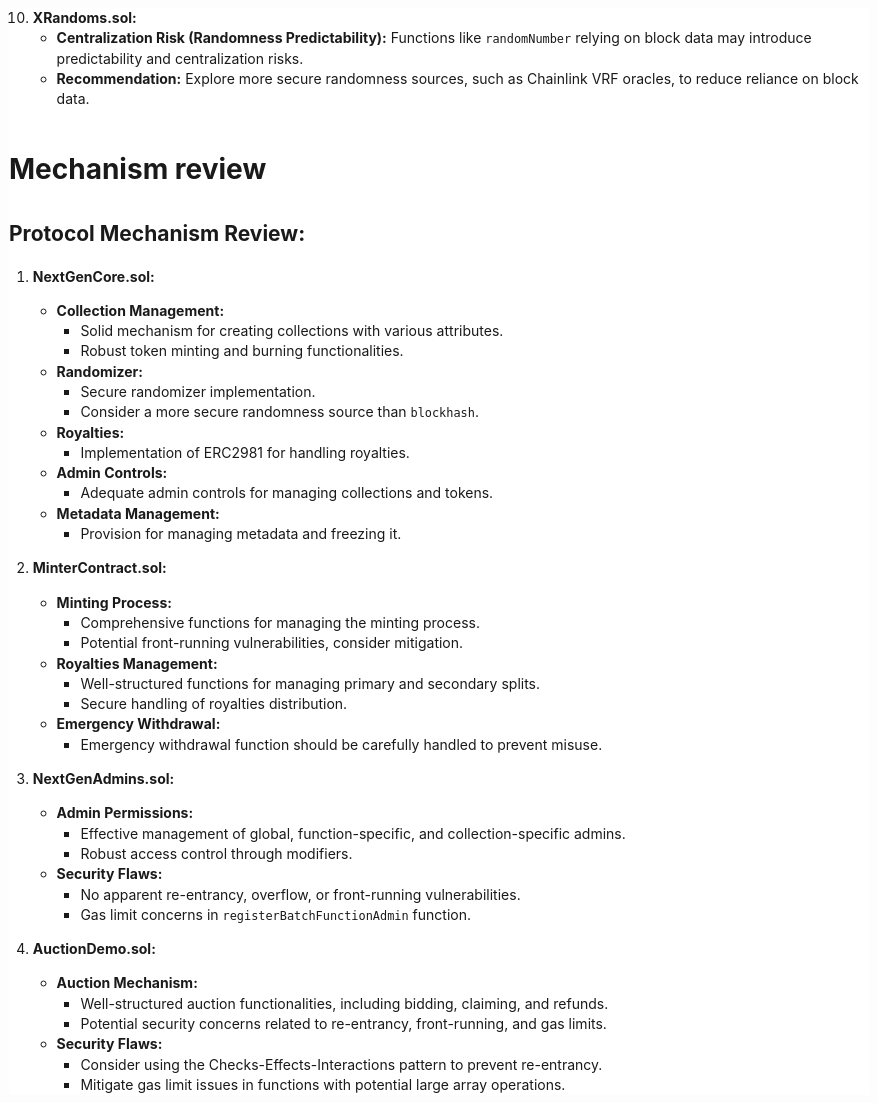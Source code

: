 10. **XRandoms.sol:**
    - **Centralization Risk (Randomness Predictability):** Functions like `randomNumber` relying on block data may introduce predictability and centralization risks.
    - **Recommendation:** Explore more secure randomness sources, such as Chainlink VRF oracles, to reduce reliance on block data.



# Mechanism review


## Protocol Mechanism Review:

1. **NextGenCore.sol:**
   - **Collection Management:**
     - Solid mechanism for creating collections with various attributes.
     - Robust token minting and burning functionalities.
   - **Randomizer:**
     - Secure randomizer implementation.
     - Consider a more secure randomness source than `blockhash`.
   - **Royalties:**
     - Implementation of ERC2981 for handling royalties.
   - **Admin Controls:**
     - Adequate admin controls for managing collections and tokens.
   - **Metadata Management:**
     - Provision for managing metadata and freezing it.

2. **MinterContract.sol:**
   - **Minting Process:**
     - Comprehensive functions for managing the minting process.
     - Potential front-running vulnerabilities, consider mitigation.
   - **Royalties Management:**
     - Well-structured functions for managing primary and secondary splits.
     - Secure handling of royalties distribution.
   - **Emergency Withdrawal:**
     - Emergency withdrawal function should be carefully handled to prevent misuse.

3. **NextGenAdmins.sol:**
   - **Admin Permissions:**
     - Effective management of global, function-specific, and collection-specific admins.
     - Robust access control through modifiers.
   - **Security Flaws:**
     - No apparent re-entrancy, overflow, or front-running vulnerabilities.
     - Gas limit concerns in `registerBatchFunctionAdmin` function.

4. **AuctionDemo.sol:**
   - **Auction Mechanism:**
     - Well-structured auction functionalities, including bidding, claiming, and refunds.
     - Potential security concerns related to re-entrancy, front-running, and gas limits.
   - **Security Flaws:**
     - Consider using the Checks-Effects-Interactions pattern to prevent re-entrancy.
     - Mitigate gas limit issues in functions with potential large array operations.
